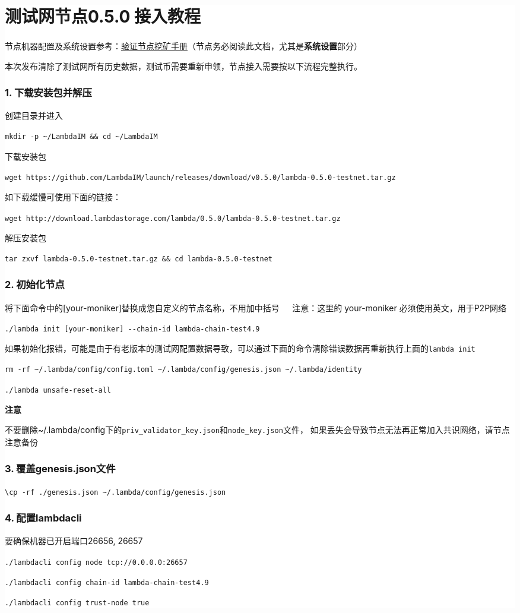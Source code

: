 # 测试网节点0.5.0 接入教程

节点机器配置及系统设置参考：[验证节点挖矿手册](Lambda-Validator-Mining.md)（节点务必阅读此文档，尤其是**系统设置**部分）  

本次发布清除了测试网所有历史数据，测试币需要重新申领，节点接入需要按以下流程完整执行。  

### 1. 下载安装包并解压
创建目录并进入
```
mkdir -p ~/LambdaIM && cd ~/LambdaIM
```
下载安装包
```
wget https://github.com/LambdaIM/launch/releases/download/v0.5.0/lambda-0.5.0-testnet.tar.gz
```
如下载缓慢可使用下面的链接：
```
wget http://download.lambdastorage.com/lambda/0.5.0/lambda-0.5.0-testnet.tar.gz
```

解压安装包
```
tar zxvf lambda-0.5.0-testnet.tar.gz && cd lambda-0.5.0-testnet
```

### 2. 初始化节点  
将下面命令中的[your-moniker]替换成您自定义的节点名称，不用加中括号`  
`注意：这里的 your-moniker 必须使用英文，用于P2P网络
```
./lambda init [your-moniker] --chain-id lambda-chain-test4.9
```
如果初始化报错，可能是由于有老版本的测试网配置数据导致，可以通过下面的命令清除错误数据再重新执行上面的`lambda init`
```
rm -rf ~/.lambda/config/config.toml ~/.lambda/config/genesis.json ~/.lambda/identity
```
```
./lambda unsafe-reset-all
```

**注意**

不要删除~/.lambda/config下的`priv_validator_key.json`和`node_key.json`文件，
如果丢失会导致节点无法再正常加入共识网络，请节点注意备份

### 3. 覆盖genesis.json文件
```
\cp -rf ./genesis.json ~/.lambda/config/genesis.json
```

### 4. 配置lambdacli
要确保机器已开启端口26656, 26657
```
./lambdacli config node tcp://0.0.0.0:26657
```
```
./lambdacli config chain-id lambda-chain-test4.9
```
```
./lambdacli config trust-node true
```
